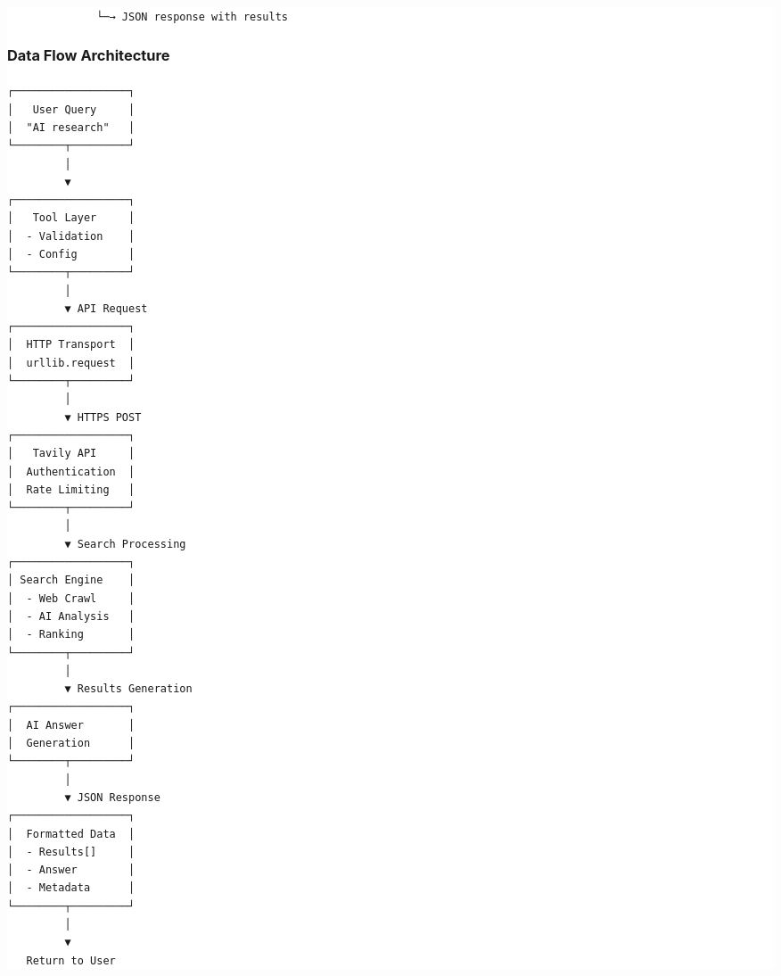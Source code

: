 ```
              └─→ JSON response with results
```

### Data Flow Architecture

```
┌──────────────────┐
│   User Query     │
│  "AI research"   │
└────────┬─────────┘
         │
         ▼
┌──────────────────┐
│   Tool Layer     │
│  - Validation    │
│  - Config        │
└────────┬─────────┘
         │
         ▼ API Request
┌──────────────────┐
│  HTTP Transport  │
│  urllib.request  │
└────────┬─────────┘
         │
         ▼ HTTPS POST
┌──────────────────┐
│   Tavily API     │
│  Authentication  │
│  Rate Limiting   │
└────────┬─────────┘
         │
         ▼ Search Processing
┌──────────────────┐
│ Search Engine    │
│  - Web Crawl     │
│  - AI Analysis   │
│  - Ranking       │
└────────┬─────────┘
         │
         ▼ Results Generation
┌──────────────────┐
│  AI Answer       │
│  Generation      │
└────────┬─────────┘
         │
         ▼ JSON Response
┌──────────────────┐
│  Formatted Data  │
│  - Results[]     │
│  - Answer        │
│  - Metadata      │
└────────┬─────────┘
         │
         ▼
   Return to User
```
